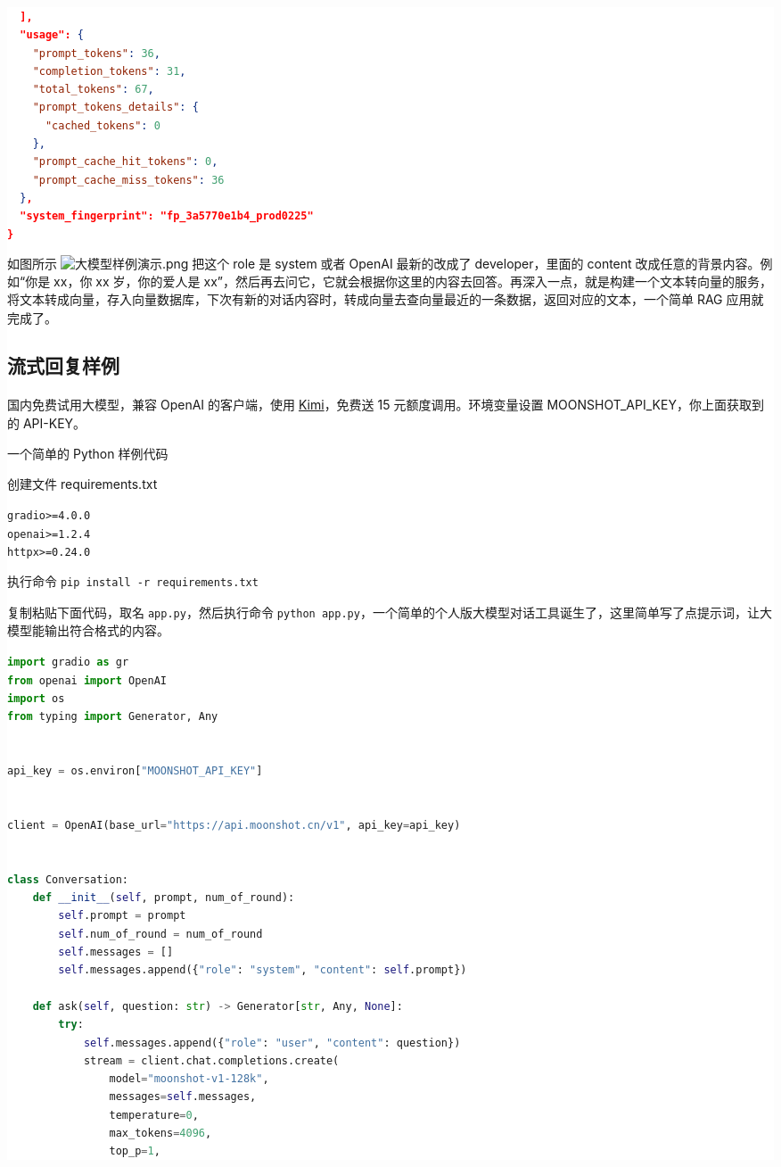 ```json
  ],
  "usage": {
    "prompt_tokens": 36,
    "completion_tokens": 31,
    "total_tokens": 67,
    "prompt_tokens_details": {
      "cached_tokens": 0
    },
    "prompt_cache_hit_tokens": 0,
    "prompt_cache_miss_tokens": 36
  },
  "system_fingerprint": "fp_3a5770e1b4_prod0225"
}
```
如图所示
![大模型样例演示.png](https://s2.loli.net/2025/03/03/SvysYj8mPBeWdKz.png)
把这个 role 是 system 或者 OpenAI 最新的改成了 developer，里面的 content 改成任意的背景内容。例如“你是 xx，你 xx 岁，你的爱人是 xx”，然后再去问它，它就会根据你这里的内容去回答。再深入一点，就是构建一个文本转向量的服务，将文本转成向量，存入向量数据库，下次有新的对话内容时，转成向量去查向量最近的一条数据，返回对应的文本，一个简单 RAG 应用就完成了。
## 流式回复样例
国内免费试用大模型，兼容 OpenAI 的客户端，使用 [Kimi](https://platform.moonshot.cn/console/account)，免费送 15 元额度调用。环境变量设置 MOONSHOT_API_KEY，你上面获取到的 API-KEY。

一个简单的 Python 样例代码

创建文件 requirements.txt
```plaintext
gradio>=4.0.0
openai>=1.2.4
httpx>=0.24.0
```

执行命令 `pip install -r requirements.txt`

复制粘贴下面代码，取名 `app.py`，然后执行命令 `python app.py`，一个简单的个人版大模型对话工具诞生了，这里简单写了点提示词，让大模型能输出符合格式的内容。
```python
import gradio as gr
from openai import OpenAI
import os
from typing import Generator, Any


api_key = os.environ["MOONSHOT_API_KEY"]


client = OpenAI(base_url="https://api.moonshot.cn/v1", api_key=api_key)


class Conversation:
    def __init__(self, prompt, num_of_round):
        self.prompt = prompt
        self.num_of_round = num_of_round
        self.messages = []
        self.messages.append({"role": "system", "content": self.prompt})

    def ask(self, question: str) -> Generator[str, Any, None]:
        try:
            self.messages.append({"role": "user", "content": question})
            stream = client.chat.completions.create(
                model="moonshot-v1-128k",
                messages=self.messages,
                temperature=0,
                max_tokens=4096,
                top_p=1,
```
